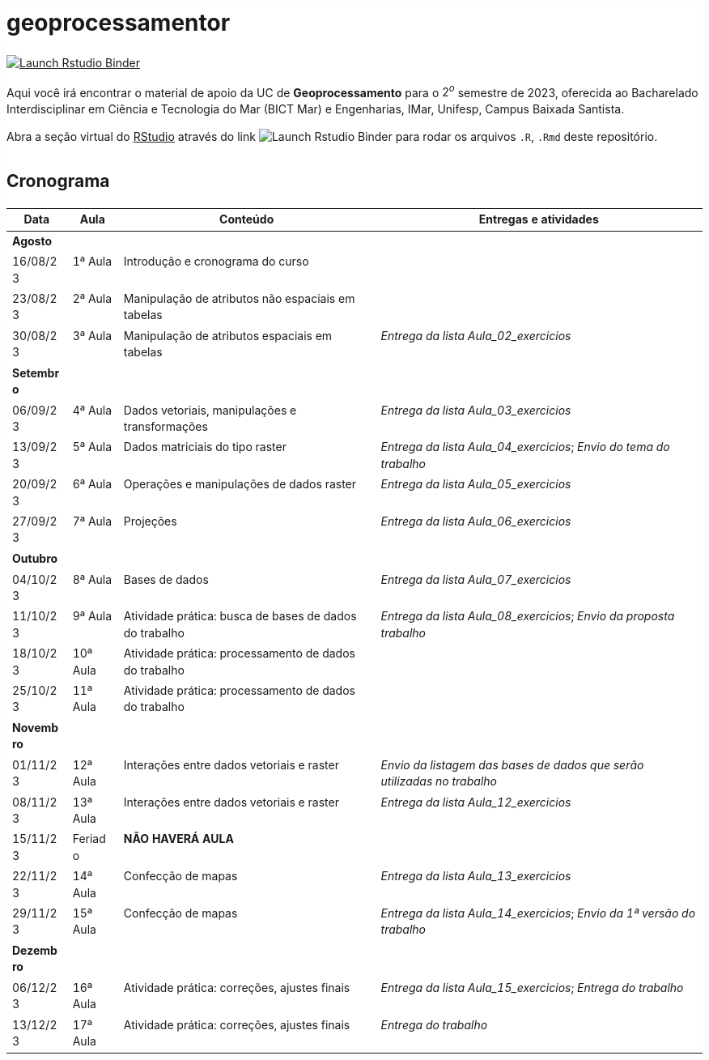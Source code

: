 


# geoprocessamentor



[![Launch Rstudio
Binder](http://mybinder.org/badge_logo.svg)](https://mybinder.org/v2/gh/FCopf/geoprocessamentor/master?urlpath=rstudio)


Aqui você irá encontrar o material de apoio da UC de
**Geoprocessamento** para o $2^o$ semestre de 2023, oferecida ao
Bacharelado Interdisciplinar em Ciência e Tecnologia do Mar (BICT Mar) e
Engenharias, IMar, Unifesp, Campus Baixada Santista.

Abra a seção virtual do
<a href="https://www.rstudio.com/tags/rstudio-ide/" target="_blank">RStudio</a>
através do link ![Launch Rstudio
Binder](http://mybinder.org/badge_logo.svg) para rodar os arquivos `.R`,
`.Rmd` deste repositório.

## Cronograma

| Data         | Aula     | Conteúdo                                               | Entregas e atividades                                                   |
|--------------|----------|--------------------------------------------------------|-------------------------------------------------------------------------|
| **Agosto**   |          |                                                        |                                                                         |
| 16/08/23     | 1ª Aula  | Introdução e cronograma do curso                       |                                                                         |
| 23/08/23     | 2ª Aula  | Manipulação de atributos não espaciais em tabelas      |                                                                         |
| 30/08/23     | 3ª Aula  | Manipulação de atributos espaciais em tabelas          | *Entrega da lista Aula_02_exercicios*                                   |
| **Setembro** |          |                                                        |                                                                         |
| 06/09/23     | 4ª Aula  | Dados vetoriais, manipulações e transformações         | *Entrega da lista Aula_03_exercicios*                                   |
| 13/09/23     | 5ª Aula  | Dados matriciais do tipo raster                        | *Entrega da lista Aula_04_exercicios*; *Envio do tema do trabalho*      |
| 20/09/23     | 6ª Aula  | Operações e manipulações de dados raster               | *Entrega da lista Aula_05_exercicios*                                   |
| 27/09/23     | 7ª Aula  | Projeções                                              | *Entrega da lista Aula_06_exercicios*                                   |
| **Outubro**  |          |                                                        |                                                                         |
| 04/10/23     | 8ª Aula  | Bases de dados                                         | *Entrega da lista Aula_07_exercicios*                                   |
| 11/10/23     | 9ª Aula  | Atividade prática: busca de bases de dados do trabalho | *Entrega da lista Aula_08_exercicios*; *Envio da proposta trabalho*     |
| 18/10/23     | 10ª Aula | Atividade prática: processamento de dados do trabalho  |                                                                         |
| 25/10/23     | 11ª Aula | Atividade prática: processamento de dados do trabalho  |                                                                         |
| **Novembro** |          |                                                        |                                                                         |
| 01/11/23     | 12ª Aula | Interações entre dados vetoriais e raster              | *Envio da listagem das bases de dados que serão utilizadas no trabalho* |
| 08/11/23     | 13ª Aula | Interações entre dados vetoriais e raster              | *Entrega da lista Aula_12_exercicios*                                   |
| 15/11/23     | Feriado  | **NÃO HAVERÁ AULA**                                    |                                                                         |
| 22/11/23     | 14ª Aula | Confecção de mapas                                     | *Entrega da lista Aula_13_exercicios*                                   |
| 29/11/23     | 15ª Aula | Confecção de mapas                                     | *Entrega da lista Aula_14_exercicios*; *Envio da 1ª versão do trabalho* |
| **Dezembro** |          |                                                        |                                                                         |
| 06/12/23     | 16ª Aula | Atividade prática: correções, ajustes finais           | *Entrega da lista Aula_15_exercicios*; *Entrega do trabalho*            |
| 13/12/23     | 17ª Aula | Atividade prática: correções, ajustes finais           | *Entrega do trabalho*                                                   |